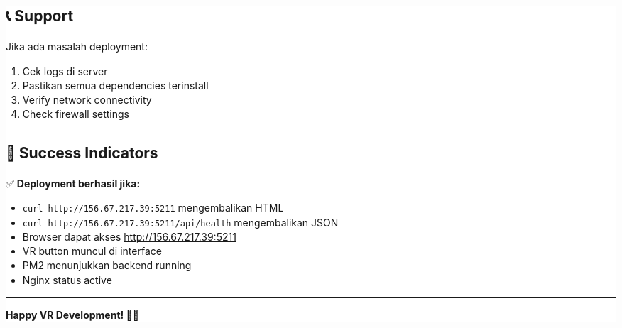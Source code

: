 ## 📞 Support

Jika ada masalah deployment:

1. Cek logs di server
2. Pastikan semua dependencies terinstall
3. Verify network connectivity
4. Check firewall settings

## 🎉 Success Indicators

✅ **Deployment berhasil jika:**
- `curl http://156.67.217.39:5211` mengembalikan HTML
- `curl http://156.67.217.39:5211/api/health` mengembalikan JSON
- Browser dapat akses http://156.67.217.39:5211
- VR button muncul di interface
- PM2 menunjukkan backend running
- Nginx status active

---

**Happy VR Development! 🥽✨**